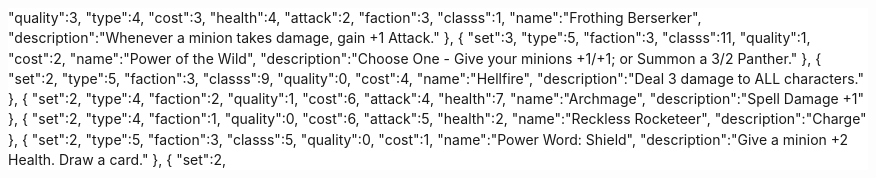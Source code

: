    "quality":3,
   "type":4,
   "cost":3,
   "health":4,
   "attack":2,
   "faction":3,
   "classs":1,
   "name":"Frothing Berserker",
   "description":"Whenever a minion takes damage, gain +1 Attack."
},
{
   "set":3,
   "type":5,
   "faction":3,
   "classs":11,
   "quality":1,
   "cost":2,
   "name":"Power of the Wild",
   "description":"Choose One - Give your minions +1\/+1; or Summon a 3\/2 Panther."
},
{
   "set":2,
   "type":5,
   "faction":3,
   "classs":9,
   "quality":0,
   "cost":4,
   "name":"Hellfire",
   "description":"Deal 3 damage to ALL characters."
},
{
   "set":2,
   "type":4,
   "faction":2,
   "quality":1,
   "cost":6,
   "attack":4,
   "health":7,
   "name":"Archmage",
   "description":"Spell Damage +1"
},
{
   "set":2,
   "type":4,
   "faction":1,
   "quality":0,
   "cost":6,
   "attack":5,
   "health":2,
   "name":"Reckless Rocketeer",
   "description":"Charge"
},
{
   "set":2,
   "type":5,
   "faction":3,
   "classs":5,
   "quality":0,
   "cost":1,
   "name":"Power Word: Shield",
   "description":"Give a minion +2 Health. Draw a card."
},
{
   "set":2,